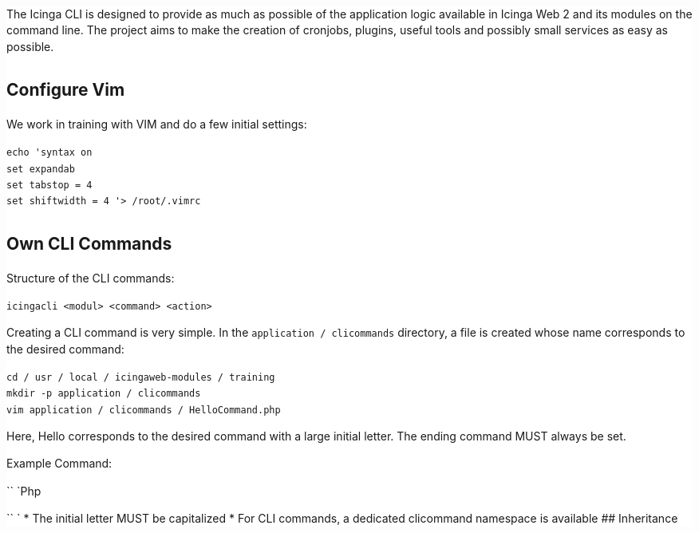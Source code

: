 The Icinga CLI is designed to provide as much as possible of the application logic available in Icinga Web 2 and its modules on the command line. The project aims to make the creation of cronjobs, plugins, useful tools and possibly small services as easy as possible.

## Configure Vim

We work in training with VIM and do a few initial settings:

    echo 'syntax on
    set expandab
    set tabstop = 4
    set shiftwidth = 4 '> /root/.vimrc

## Own CLI Commands

Structure of the CLI commands:

    icingacli <modul> <command> <action>


Creating a CLI command is very simple. In the `application / clicommands` directory, a file is created whose name corresponds to the desired command:

    cd / usr / local / icingaweb-modules / training
    mkdir -p application / clicommands
    vim application / clicommands / HelloCommand.php

Here, Hello corresponds to the desired command with a large initial letter. The ending command MUST always be set.

Example Command:

`` `Php
<? Php

namespace Icinga \ Module \ Training \ Clicommands;

use Icinga \ Cli \ Command;

class HelloCommand extends Command
{
}
`` `

## Namespaces

* Namespaces help to delineate modules neatly against each other
* Each module receives a namespace, which is derived from the module name:

`` `
Icinga \ modules \ <module name>
`` `

* The initial letter MUST be capitalized
* For CLI commands, a dedicated clicommand namespace is available

## Inheritance
